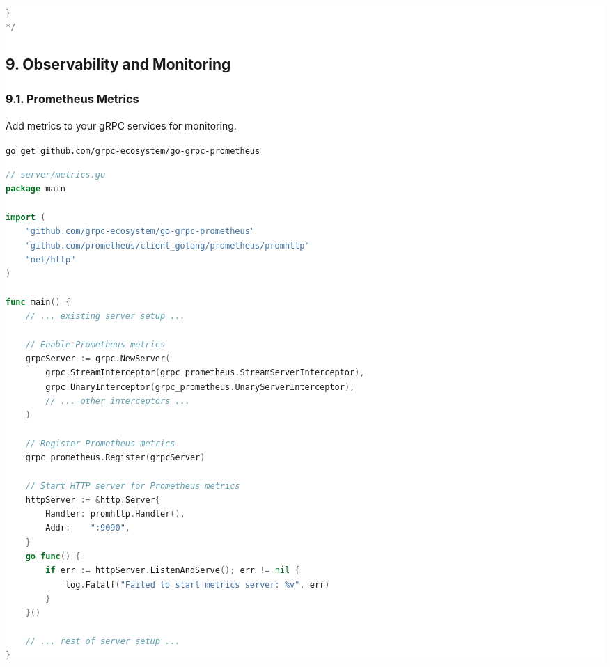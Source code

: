 ```go
}
*/
```

## 9. Observability and Monitoring

### 9.1. Prometheus Metrics

Add metrics to your gRPC services for monitoring.

```bash
go get github.com/grpc-ecosystem/go-grpc-prometheus
```

```go
// server/metrics.go
package main

import (
	"github.com/grpc-ecosystem/go-grpc-prometheus"
	"github.com/prometheus/client_golang/prometheus/promhttp"
	"net/http"
)

func main() {
	// ... existing server setup ...
	
	// Enable Prometheus metrics
	grpcServer := grpc.NewServer(
		grpc.StreamInterceptor(grpc_prometheus.StreamServerInterceptor),
		grpc.UnaryInterceptor(grpc_prometheus.UnaryServerInterceptor),
		// ... other interceptors ...
	)
	
	// Register Prometheus metrics
	grpc_prometheus.Register(grpcServer)
	
	// Start HTTP server for Prometheus metrics
	httpServer := &http.Server{
		Handler: promhttp.Handler(),
		Addr:    ":9090",
	}
	go func() {
		if err := httpServer.ListenAndServe(); err != nil {
			log.Fatalf("Failed to start metrics server: %v", err)
		}
	}()
	
	// ... rest of server setup ...
}
```
